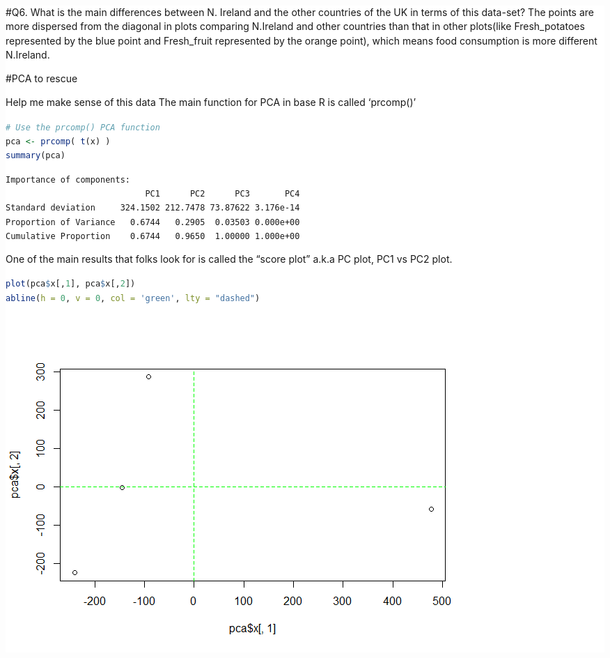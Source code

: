 \#Q6. What is the main differences between N. Ireland and the other
countries of the UK in terms of this data-set? The points are more
dispersed from the diagonal in plots comparing N.Ireland and other
countries than that in other plots(like Fresh_potatoes represented by
the blue point and Fresh_fruit represented by the orange point), which
means food consumption is more different N.Ireland.

\#PCA to rescue

Help me make sense of this data The main function for PCA in base R is
called ‘prcomp()’

``` r
# Use the prcomp() PCA function 
pca <- prcomp( t(x) )
summary(pca)
```

    Importance of components:
                                PC1      PC2      PC3       PC4
    Standard deviation     324.1502 212.7478 73.87622 3.176e-14
    Proportion of Variance   0.6744   0.2905  0.03503 0.000e+00
    Cumulative Proportion    0.6744   0.9650  1.00000 1.000e+00

One of the main results that folks look for is called the “score plot”
a.k.a PC plot, PC1 vs PC2 plot.

``` r
plot(pca$x[,1], pca$x[,2])
abline(h = 0, v = 0, col = 'green', lty = "dashed")
```

![](Class07_files/figure-commonmark/unnamed-chunk-19-1.png)
